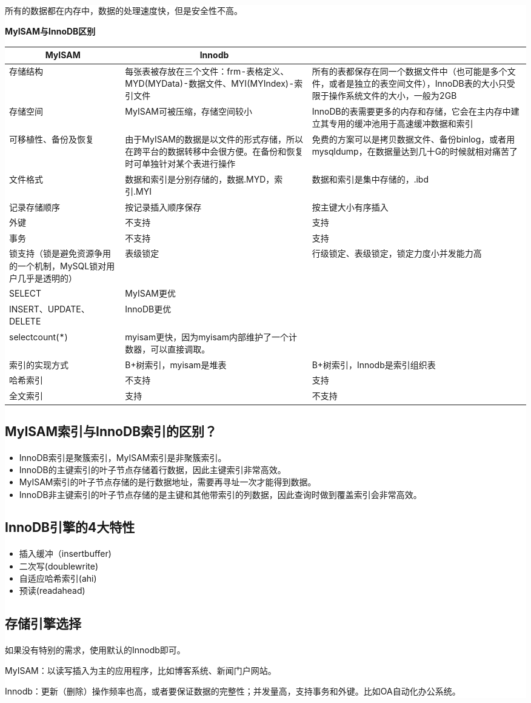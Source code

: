 所有的数据都在内存中，数据的处理速度快，但是安全性不高。

**MyISAM与InnoDB区别**

| MyISAM                                                       | Innodb                                                       |                                                              |
| ------------------------------------------------------------ | ------------------------------------------------------------ | ------------------------------------------------------------ |
| 存储结构                                                     | 每张表被存放在三个文件：frm-表格定义、MYD(MYData)-数据文件、MYI(MYIndex)-索引文件 | 所有的表都保存在同一个数据文件中（也可能是多个文件，或者是独立的表空间文件），InnoDB表的大小只受限于操作系统文件的大小，一般为2GB |
| 存储空间                                                     | MyISAM可被压缩，存储空间较小                                 | InnoDB的表需要更多的内存和存储，它会在主内存中建立其专用的缓冲池用于高速缓冲数据和索引 |
| 可移植性、备份及恢复                                         | 由于MyISAM的数据是以文件的形式存储，所以在跨平台的数据转移中会很方便。在备份和恢复时可单独针对某个表进行操作 | 免费的方案可以是拷贝数据文件、备份binlog，或者用mysqldump，在数据量达到几十G的时候就相对痛苦了 |
| 文件格式                                                     | 数据和索引是分别存储的，数据.MYD，索引.MYI                   | 数据和索引是集中存储的，.ibd                                 |
| 记录存储顺序                                                 | 按记录插入顺序保存                                           | 按主键大小有序插入                                           |
| 外键                                                         | 不支持                                                       | 支持                                                         |
| 事务                                                         | 不支持                                                       | 支持                                                         |
| 锁支持（锁是避免资源争用的一个机制，MySQL锁对用户几乎是透明的） | 表级锁定                                                     | 行级锁定、表级锁定，锁定力度小并发能力高                     |
| SELECT                                                       | MyISAM更优                                                   |                                                              |
| INSERT、UPDATE、DELETE                                       | InnoDB更优                                                   |                                                              |
| selectcount(*)                                               | myisam更快，因为myisam内部维护了一个计数器，可以直接调取。   |                                                              |
| 索引的实现方式                                               | B+树索引，myisam是堆表                                       | B+树索引，Innodb是索引组织表                                 |
| 哈希索引                                                     | 不支持                                                       | 支持                                                         |
| 全文索引                                                     | 支持                                                         | 不支持                                                       |

## **MyISAM索引与InnoDB索引的区别？**

- InnoDB索引是聚簇索引，MyISAM索引是非聚簇索引。
- InnoDB的主键索引的叶子节点存储着行数据，因此主键索引非常高效。
- MyISAM索引的叶子节点存储的是行数据地址，需要再寻址一次才能得到数据。
- InnoDB非主键索引的叶子节点存储的是主键和其他带索引的列数据，因此查询时做到覆盖索引会非常高效。

## **InnoDB引擎的4大特性**

- 插入缓冲（insertbuffer)
- 二次写(doublewrite)
- 自适应哈希索引(ahi)
- 预读(readahead)

## 存储引擎选择

如果没有特别的需求，使用默认的Innodb即可。

MyISAM：以读写插入为主的应用程序，比如博客系统、新闻门户网站。

Innodb：更新（删除）操作频率也高，或者要保证数据的完整性；并发量高，支持事务和外键。比如OA自动化办公系统。
